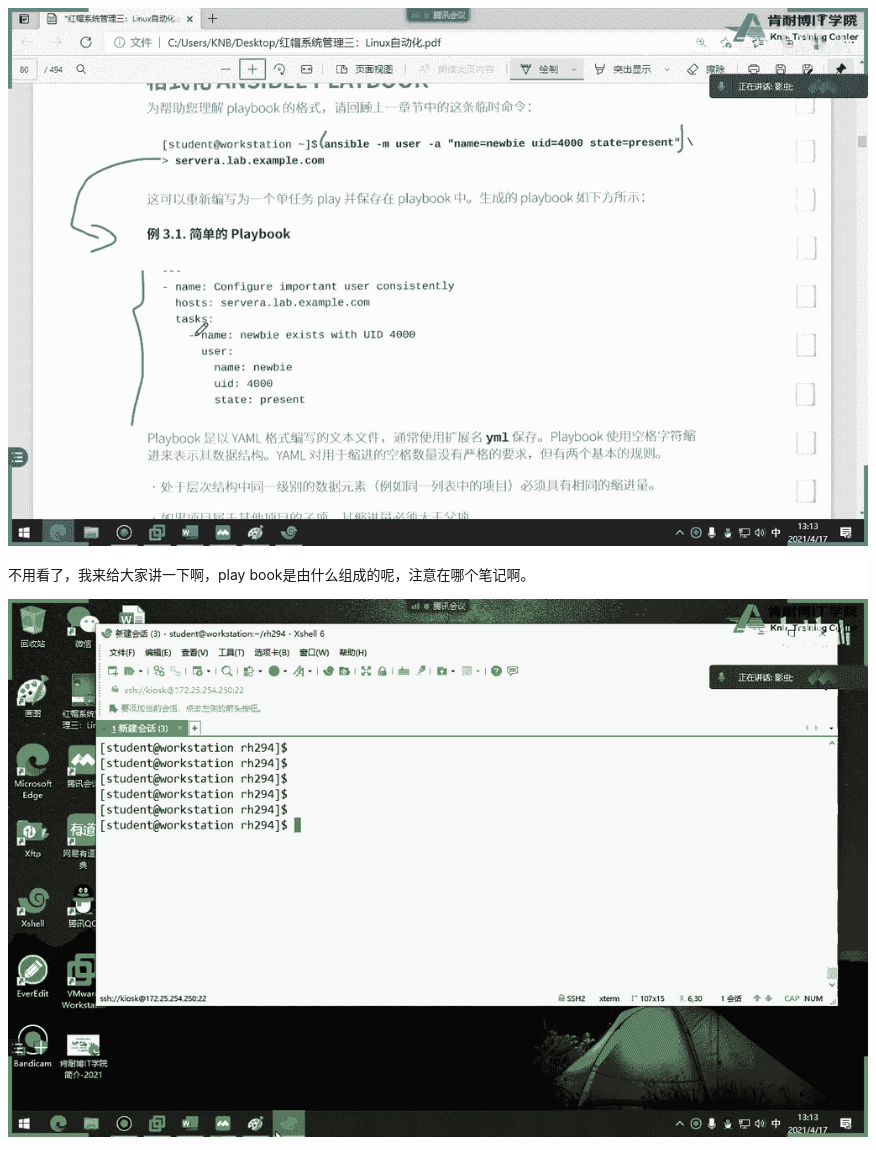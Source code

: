 

![](img/54adb8744a3899d90508a8fd09b02936_2.png)

不用看了，我来给大家讲一下啊，play book是由什么组成的呢，注意在哪个笔记啊。

![](img/54adb8744a3899d90508a8fd09b02936_4.png)
